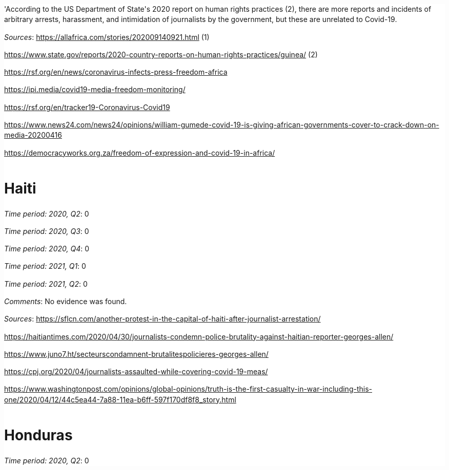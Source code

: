 'According to the US Department of State's 2020 report on human rights practices (2), there are more reports and incidents of arbitrary arrests, harassment, and intimidation of journalists by the government, but these are unrelated to Covid-19. 

*Sources*:
 https://allafrica.com/stories/202009140921.html
(1)

https://www.state.gov/reports/2020-country-reports-on-human-rights-practices/guinea/
(2)

https://rsf.org/en/news/coronavirus-infects-press-freedom-africa


https://ipi.media/covid19-media-freedom-monitoring/

https://rsf.org/en/tracker19-Coronavirus-Covid19

https://www.news24.com/news24/opinions/william-gumede-covid-19-is-giving-african-governments-cover-to-crack-down-on-media-20200416

https://democracyworks.org.za/freedom-of-expression-and-covid-19-in-africa/



# Haiti 
*Time period: 2020, Q2*: 0

 
*Time period: 2020, Q3*: 0

 
*Time period: 2020, Q4*: 0

 
*Time period: 2021, Q1*: 0

 
*Time period: 2021, Q2*: 0

 

*Comments*:
 No evidence was found. 

*Sources*:
 https://sflcn.com/another-protest-in-the-capital-of-haiti-after-journalist-arrestation/

https://haitiantimes.com/2020/04/30/journalists-condemn-police-brutality-against-haitian-reporter-georges-allen/

https://www.juno7.ht/secteurscondamnent-brutalitespolicieres-georges-allen/

https://cpj.org/2020/04/journalists-assaulted-while-covering-covid-19-meas/

https://www.washingtonpost.com/opinions/global-opinions/truth-is-the-first-casualty-in-war-including-this-one/2020/04/12/44c5ea44-7a88-11ea-b6ff-597f170df8f8_story.html



# Honduras 
*Time period: 2020, Q2*: 0
